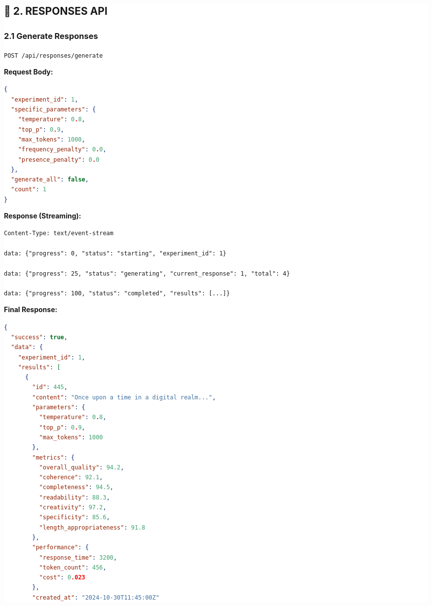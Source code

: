 
## 🤖 2. RESPONSES API

### **2.1 Generate Responses**
```http
POST /api/responses/generate
```

**Request Body:**
```json
{
  "experiment_id": 1,
  "specific_parameters": {
    "temperature": 0.8,
    "top_p": 0.9,
    "max_tokens": 1000,
    "frequency_penalty": 0.0,
    "presence_penalty": 0.0
  },
  "generate_all": false,
  "count": 1
}
```

**Response (Streaming):**
```
Content-Type: text/event-stream

data: {"progress": 0, "status": "starting", "experiment_id": 1}

data: {"progress": 25, "status": "generating", "current_response": 1, "total": 4}

data: {"progress": 100, "status": "completed", "results": [...]}
```

**Final Response:**
```json
{
  "success": true,
  "data": {
    "experiment_id": 1,
    "results": [
      {
        "id": 445,
        "content": "Once upon a time in a digital realm...",
        "parameters": {
          "temperature": 0.8,
          "top_p": 0.9,
          "max_tokens": 1000
        },
        "metrics": {
          "overall_quality": 94.2,
          "coherence": 92.1,
          "completeness": 94.5,
          "readability": 88.3,
          "creativity": 97.2,
          "specificity": 85.6,
          "length_appropriateness": 91.8
        },
        "performance": {
          "response_time": 3200,
          "token_count": 456,
          "cost": 0.023
        },
        "created_at": "2024-10-30T11:45:00Z"
```